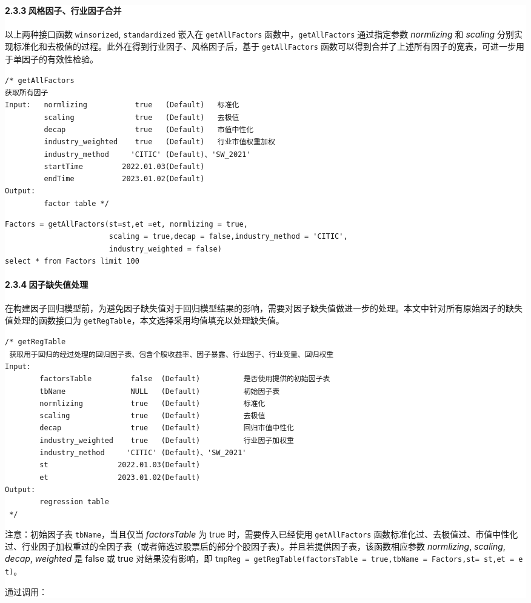 #### 2.3.3 风格因子、行业因子合并

以上两种接口函数 `winsorized`, `standardized` 嵌入在 `getAllFactors` 函数中，`getAllFactors` 通过指定参数 *normlizing* 和 *scaling* 分别实现标准化和去极值的过程。此外在得到行业因子、风格因子后，基于 `getAllFactors` 函数可以得到合并了上述所有因子的宽表，可进一步用于单因子的有效性检验。

```
/* getAllFactors
获取所有因子
Input:   normlizing           true   (Default)   标准化
         scaling              true   (Default)   去极值
         decap                true   (Default)   市值中性化
         industry_weighted    true   (Default)   行业市值权重加权
         industry_method     'CITIC' (Default)、'SW_2021'
         startTime         2022.01.03(Default)
         endTime           2023.01.02(Default)
Output:  
         factor table */
```

```
Factors = getAllFactors(st=st,et =et, normlizing = true,
                        scaling = true,decap = false,industry_method = 'CITIC',
                        industry_weighted = false)
select * from Factors limit 100
```

#### 2.3.4 因子缺失值处理

在构建因子回归模型前，为避免因子缺失值对于回归模型结果的影响，需要对因子缺失值做进一步的处理。本文中针对所有原始因子的缺失值处理的函数接口为 `getRegTable`，本文选择采用均值填充以处理缺失值。

```
/* getRegTable
 获取用于回归的经过处理的回归因子表、包含个股收益率、因子暴露、行业因子、行业变量、回归权重
Input:   
        factorsTable         false  (Default)          是否使用提供的初始因子表
        tbName               NULL   (Default)          初始因子表
        normlizing           true   (Default)          标准化
        scaling              true   (Default)          去极值
        decap                true   (Default)          回归市值中性化
        industry_weighted    true   (Default)          行业因子加权重
        industry_method     'CITIC' (Default)、'SW_2021'
        st                2022.01.03(Default)
        et                2023.01.02(Default)
Output:  
        regression table  
 */
```

注意：初始因子表 `tbName`，当且仅当 *factorsTable* 为 true 时，需要传入已经使用 `getAllFactors` 函数标准化过、去极值过、市值中性化过、行业因子加权重过的全因子表（或者筛选过股票后的部分个股因子表）。并且若提供因子表，该函数相应参数 *normlizing*, *scaling*, *decap*, *weighted* 是 false 或 true 对结果没有影响，即 `tmpReg = getRegTable(factorsTable = true,tbName = Factors,st= st,et = et)`。

通过调用：
